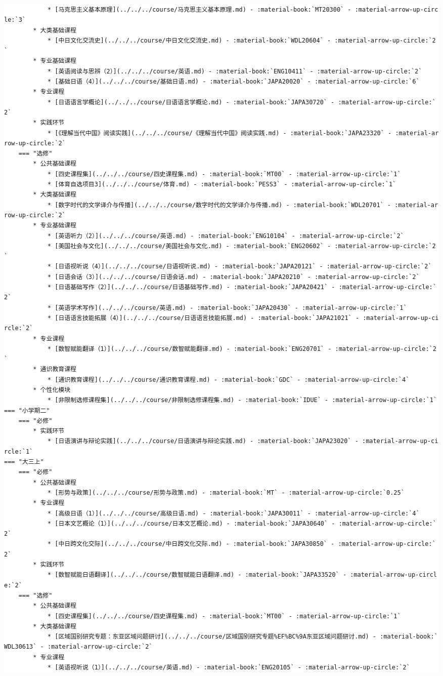                 * [马克思主义基本原理](../../../course/马克思主义基本原理.md) - :material-book:`MT20300` - :material-arrow-up-circle:`3`  
            * 大类基础课程
                * [中日文化交流史](../../../course/中日文化交流史.md) - :material-book:`WDL20604` - :material-arrow-up-circle:`2`  
            * 专业基础课程
                * [英语阅读与思辨（2）](../../../course/英语.md) - :material-book:`ENG10411` - :material-arrow-up-circle:`2`  
                * [基础日语（4）](../../../course/基础日语.md) - :material-book:`JAPA20020` - :material-arrow-up-circle:`6`  
            * 专业课程
                * [日语语言学概论](../../../course/日语语言学概论.md) - :material-book:`JAPA30720` - :material-arrow-up-circle:`2`  
            * 实践环节
                * [《理解当代中国》阅读实践](../../../course/《理解当代中国》阅读实践.md) - :material-book:`JAPA23320` - :material-arrow-up-circle:`2`  
        === "选修"  
            * 公共基础课程
                * [四史课程集](../../../course/四史课程集.md) - :material-book:`MT00` - :material-arrow-up-circle:`1`  
                * [体育自选项目3](../../../course/体育.md) - :material-book:`PESS3` - :material-arrow-up-circle:`1`  
            * 大类基础课程
                * [数字时代的文学译介与传播](../../../course/数字时代的文学译介与传播.md) - :material-book:`WDL20701` - :material-arrow-up-circle:`2`  
            * 专业基础课程
                * [英语听力（2）](../../../course/英语.md) - :material-book:`ENG10104` - :material-arrow-up-circle:`2`  
                * [美国社会与文化](../../../course/美国社会与文化.md) - :material-book:`ENG20602` - :material-arrow-up-circle:`2`  
                * [日语视听说（4）](../../../course/日语视听说.md) - :material-book:`JAPA20121` - :material-arrow-up-circle:`2`  
                * [日语会话（3）](../../../course/日语会话.md) - :material-book:`JAPA20210` - :material-arrow-up-circle:`2`  
                * [日语基础写作（2）](../../../course/日语基础写作.md) - :material-book:`JAPA20421` - :material-arrow-up-circle:`2`  
                * [英语学术写作](../../../course/英语.md) - :material-book:`JAPA20430` - :material-arrow-up-circle:`1`  
                * [日语语言技能拓展（4）](../../../course/日语语言技能拓展.md) - :material-book:`JAPA21021` - :material-arrow-up-circle:`2`  
            * 专业课程
                * [数智赋能翻译（1）](../../../course/数智赋能翻译.md) - :material-book:`ENG20701` - :material-arrow-up-circle:`2`  
            * 通识教育课程
                * [通识教育课程](../../../course/通识教育课程.md) - :material-book:`GDC` - :material-arrow-up-circle:`4`  
            * 个性化模块
                * [非限制选修课程集](../../../course/非限制选修课程集.md) - :material-book:`IDUE` - :material-arrow-up-circle:`1`  
    === "小学期二"  
        === "必修"  
            * 实践环节
                * [日语演讲与辩论实践](../../../course/日语演讲与辩论实践.md) - :material-book:`JAPA23020` - :material-arrow-up-circle:`1`  
    === "大三上"  
        === "必修"  
            * 公共基础课程
                * [形势与政策](../../../course/形势与政策.md) - :material-book:`MT` - :material-arrow-up-circle:`0.25`  
            * 专业课程
                * [高级日语（1）](../../../course/高级日语.md) - :material-book:`JAPA30011` - :material-arrow-up-circle:`4`  
                * [日本文艺概论（1）](../../../course/日本文艺概论.md) - :material-book:`JAPA30640` - :material-arrow-up-circle:`2`  
                * [中日跨文化交际](../../../course/中日跨文化交际.md) - :material-book:`JAPA30850` - :material-arrow-up-circle:`2`  
            * 实践环节
                * [数智赋能日语翻译](../../../course/数智赋能日语翻译.md) - :material-book:`JAPA33520` - :material-arrow-up-circle:`2`  
        === "选修"  
            * 公共基础课程
                * [四史课程集](../../../course/四史课程集.md) - :material-book:`MT00` - :material-arrow-up-circle:`1`  
            * 大类基础课程
                * [区域国别研究专题：东亚区域问题研讨](../../../course/区域国别研究专题%EF%BC%9A东亚区域问题研讨.md) - :material-book:`WDL30613` - :material-arrow-up-circle:`2`  
            * 专业课程
                * [英语视听说（1）](../../../course/英语.md) - :material-book:`ENG20105` - :material-arrow-up-circle:`2`  